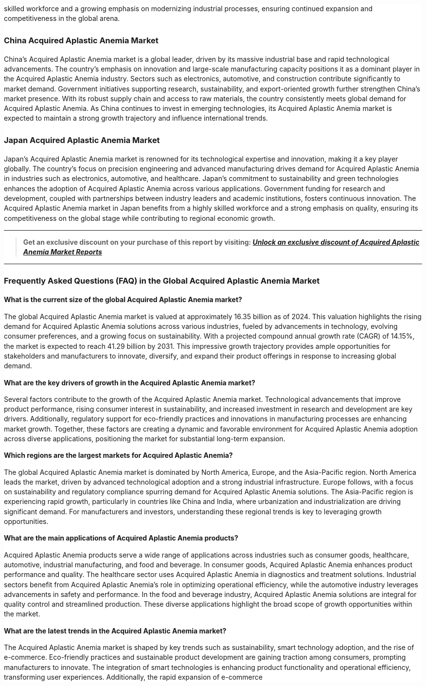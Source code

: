 skilled workforce and a growing emphasis on modernizing industrial processes, ensuring continued expansion and competitiveness in the global arena.</p><h3>China Acquired Aplastic Anemia Market</h3><p>China&rsquo;s Acquired Aplastic Anemia market is a global leader, driven by its massive industrial base and rapid technological advancements. The country&rsquo;s emphasis on innovation and large-scale manufacturing capacity positions it as a dominant player in the Acquired Aplastic Anemia industry. Sectors such as electronics, automotive, and construction contribute significantly to market demand. Government initiatives supporting research, sustainability, and export-oriented growth further strengthen China&rsquo;s market presence. With its robust supply chain and access to raw materials, the country consistently meets global demand for Acquired Aplastic Anemia. As China continues to invest in emerging technologies, its Acquired Aplastic Anemia market is expected to maintain a strong growth trajectory and influence international trends.</p><h3>Japan Acquired Aplastic Anemia Market</h3><p>Japan&rsquo;s Acquired Aplastic Anemia market is renowned for its technological expertise and innovation, making it a key player globally. The country&rsquo;s focus on precision engineering and advanced manufacturing drives demand for Acquired Aplastic Anemia in industries such as electronics, automotive, and healthcare. Japan&rsquo;s commitment to sustainability and green technologies enhances the adoption of Acquired Aplastic Anemia across various applications. Government funding for research and development, coupled with partnerships between industry leaders and academic institutions, fosters continuous innovation. The Acquired Aplastic Anemia market in Japan benefits from a highly skilled workforce and a strong emphasis on quality, ensuring its competitiveness on the global stage while contributing to regional economic growth.</p><hr /><blockquote><p><strong>Get an exclusive discount on your purchase of this report by visiting: <em><a href="://marketresearchpulse.com/ask-for-discount/77810?utm_source=Github&amp;utm_medium=0112">Unlock an exclusive discount of Acquired Aplastic Anemia Market Reports</a></em>&nbsp;</strong></p></blockquote><hr /><h3>Frequently Asked Questions (FAQ) in the Global Acquired Aplastic Anemia Market</h3><p><strong>What is the current size of the global Acquired Aplastic Anemia market?</strong></p><p>The global Acquired Aplastic Anemia market is valued at approximately 16.35 billion as of 2024. This valuation highlights the rising demand for Acquired Aplastic Anemia solutions across various industries, fueled by advancements in technology, evolving consumer preferences, and a growing focus on sustainability. With a projected compound annual growth rate (CAGR) of 14.15%, the market is expected to reach 41.29 billion by 2031. This impressive growth trajectory provides ample opportunities for stakeholders and manufacturers to innovate, diversify, and expand their product offerings in response to increasing global demand.</p><p><strong>What are the key drivers of growth in the Acquired Aplastic Anemia market?</strong></p><p>Several factors contribute to the growth of the Acquired Aplastic Anemia market. Technological advancements that improve product performance, rising consumer interest in sustainability, and increased investment in research and development are key drivers. Additionally, regulatory support for eco-friendly practices and innovations in manufacturing processes are enhancing market growth. Together, these factors are creating a dynamic and favorable environment for Acquired Aplastic Anemia adoption across diverse applications, positioning the market for substantial long-term expansion.</p><p><strong>Which regions are the largest markets for Acquired Aplastic Anemia?</strong></p><p>The global Acquired Aplastic Anemia market is dominated by North America, Europe, and the Asia-Pacific region. North America leads the market, driven by advanced technological adoption and a strong industrial infrastructure. Europe follows, with a focus on sustainability and regulatory compliance spurring demand for Acquired Aplastic Anemia solutions. The Asia-Pacific region is experiencing rapid growth, particularly in countries like China and India, where urbanization and industrialization are driving significant demand. For manufacturers and investors, understanding these regional trends is key to leveraging growth opportunities.</p><p><strong>What are the main applications of Acquired Aplastic Anemia products?</strong></p><p>Acquired Aplastic Anemia products serve a wide range of applications across industries such as consumer goods, healthcare, automotive, industrial manufacturing, and food and beverage. In consumer goods, Acquired Aplastic Anemia enhances product performance and quality. The healthcare sector uses Acquired Aplastic Anemia in diagnostics and treatment solutions. Industrial sectors benefit from Acquired Aplastic Anemia&rsquo;s role in optimizing operational efficiency, while the automotive industry leverages advancements in safety and performance. In the food and beverage industry, Acquired Aplastic Anemia solutions are integral for quality control and streamlined production. These diverse applications highlight the broad scope of growth opportunities within the market.</p><p><strong>What are the latest trends in the Acquired Aplastic Anemia market?</strong></p><p>The Acquired Aplastic Anemia market is shaped by key trends such as sustainability, smart technology adoption, and the rise of e-commerce. Eco-friendly practices and sustainable product development are gaining traction among consumers, prompting manufacturers to innovate. The integration of smart technologies is enhancing product functionality and operational efficiency, transforming user experiences. Additionally, the rapid expansion of e-commerce